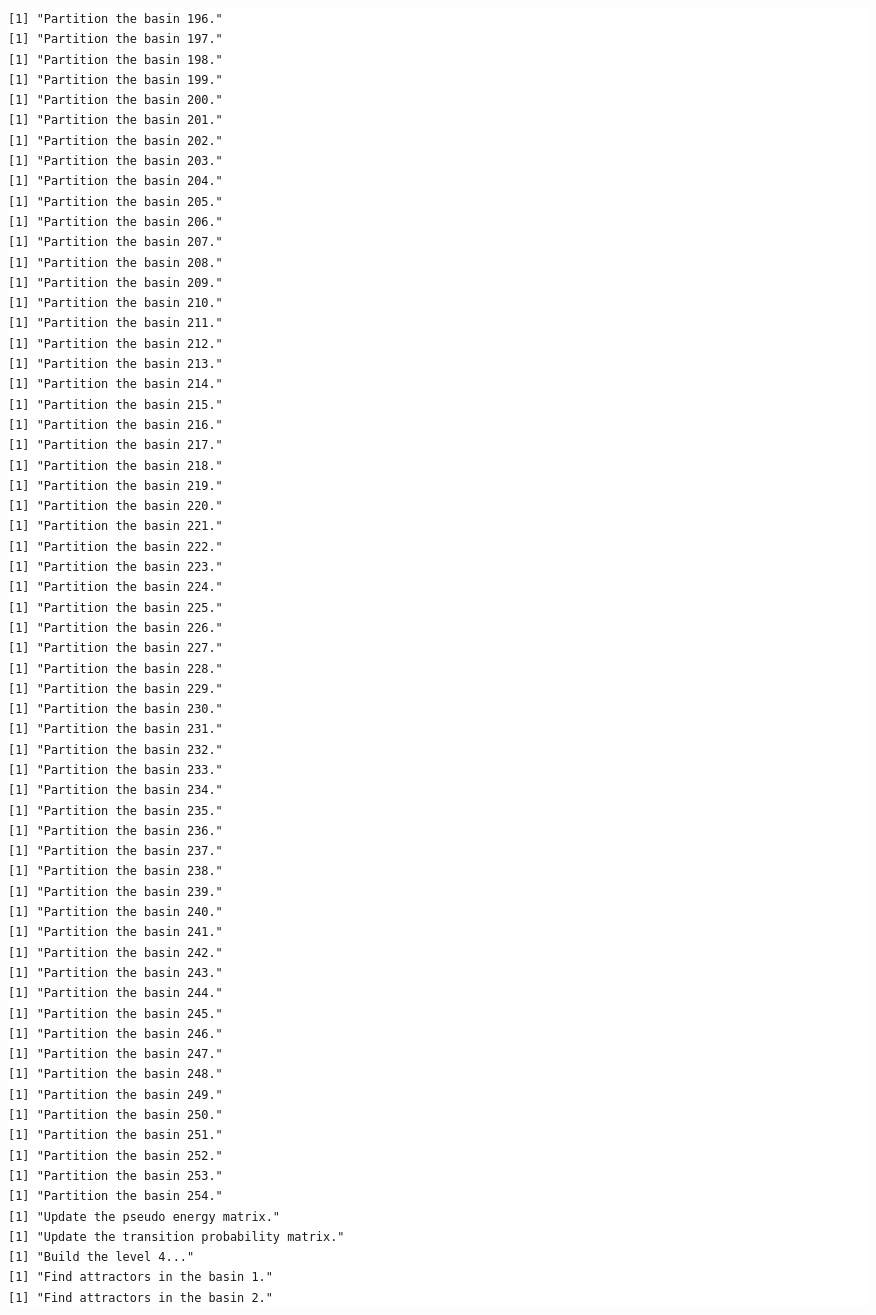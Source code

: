     [1] "Partition the basin 196."
    [1] "Partition the basin 197."
    [1] "Partition the basin 198."
    [1] "Partition the basin 199."
    [1] "Partition the basin 200."
    [1] "Partition the basin 201."
    [1] "Partition the basin 202."
    [1] "Partition the basin 203."
    [1] "Partition the basin 204."
    [1] "Partition the basin 205."
    [1] "Partition the basin 206."
    [1] "Partition the basin 207."
    [1] "Partition the basin 208."
    [1] "Partition the basin 209."
    [1] "Partition the basin 210."
    [1] "Partition the basin 211."
    [1] "Partition the basin 212."
    [1] "Partition the basin 213."
    [1] "Partition the basin 214."
    [1] "Partition the basin 215."
    [1] "Partition the basin 216."
    [1] "Partition the basin 217."
    [1] "Partition the basin 218."
    [1] "Partition the basin 219."
    [1] "Partition the basin 220."
    [1] "Partition the basin 221."
    [1] "Partition the basin 222."
    [1] "Partition the basin 223."
    [1] "Partition the basin 224."
    [1] "Partition the basin 225."
    [1] "Partition the basin 226."
    [1] "Partition the basin 227."
    [1] "Partition the basin 228."
    [1] "Partition the basin 229."
    [1] "Partition the basin 230."
    [1] "Partition the basin 231."
    [1] "Partition the basin 232."
    [1] "Partition the basin 233."
    [1] "Partition the basin 234."
    [1] "Partition the basin 235."
    [1] "Partition the basin 236."
    [1] "Partition the basin 237."
    [1] "Partition the basin 238."
    [1] "Partition the basin 239."
    [1] "Partition the basin 240."
    [1] "Partition the basin 241."
    [1] "Partition the basin 242."
    [1] "Partition the basin 243."
    [1] "Partition the basin 244."
    [1] "Partition the basin 245."
    [1] "Partition the basin 246."
    [1] "Partition the basin 247."
    [1] "Partition the basin 248."
    [1] "Partition the basin 249."
    [1] "Partition the basin 250."
    [1] "Partition the basin 251."
    [1] "Partition the basin 252."
    [1] "Partition the basin 253."
    [1] "Partition the basin 254."
    [1] "Update the pseudo energy matrix."
    [1] "Update the transition probability matrix."
    [1] "Build the level 4..."
    [1] "Find attractors in the basin 1."
    [1] "Find attractors in the basin 2."